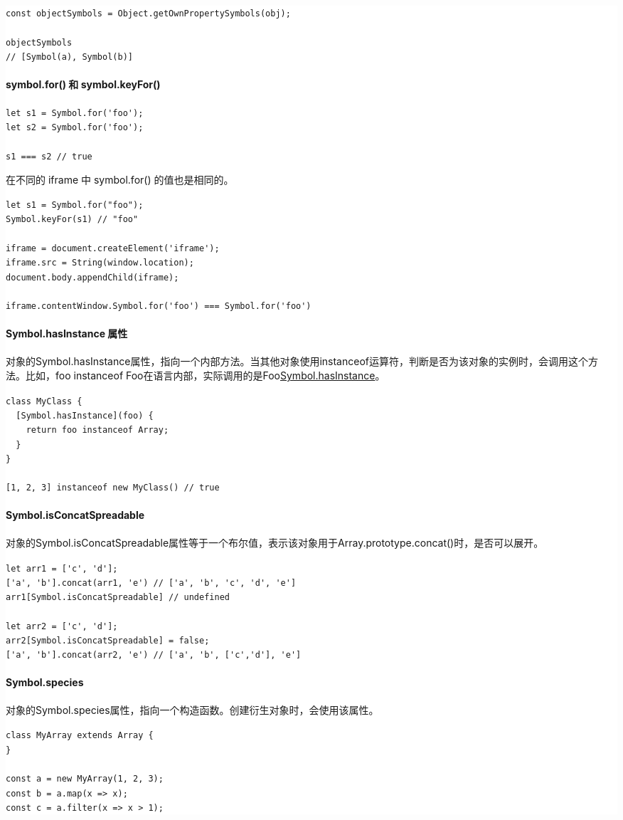     const objectSymbols = Object.getOwnPropertySymbols(obj);
    
    objectSymbols
    // [Symbol(a), Symbol(b)]
    
#### symbol.for() 和 symbol.keyFor()

    let s1 = Symbol.for('foo');
    let s2 = Symbol.for('foo');
    
    s1 === s2 // true
    
在不同的 iframe 中 symbol.for() 的值也是相同的。

    let s1 = Symbol.for("foo");
    Symbol.keyFor(s1) // "foo"
    
    iframe = document.createElement('iframe');
    iframe.src = String(window.location);
    document.body.appendChild(iframe);
    
    iframe.contentWindow.Symbol.for('foo') === Symbol.for('foo')
    
#### Symbol.hasInstance 属性

对象的Symbol.hasInstance属性，指向一个内部方法。当其他对象使用instanceof运算符，判断是否为该对象的实例时，会调用这个方法。比如，foo instanceof Foo在语言内部，实际调用的是Foo[Symbol.hasInstance](foo)。

    class MyClass {
      [Symbol.hasInstance](foo) {
        return foo instanceof Array;
      }
    }
    
    [1, 2, 3] instanceof new MyClass() // true
    
#### Symbol.isConcatSpreadable

对象的Symbol.isConcatSpreadable属性等于一个布尔值，表示该对象用于Array.prototype.concat()时，是否可以展开。

    let arr1 = ['c', 'd'];
    ['a', 'b'].concat(arr1, 'e') // ['a', 'b', 'c', 'd', 'e']
    arr1[Symbol.isConcatSpreadable] // undefined
    
    let arr2 = ['c', 'd'];
    arr2[Symbol.isConcatSpreadable] = false;
    ['a', 'b'].concat(arr2, 'e') // ['a', 'b', ['c','d'], 'e']
    
#### Symbol.species

对象的Symbol.species属性，指向一个构造函数。创建衍生对象时，会使用该属性。

    class MyArray extends Array {
    }
    
    const a = new MyArray(1, 2, 3);
    const b = a.map(x => x);
    const c = a.filter(x => x > 1);
    
